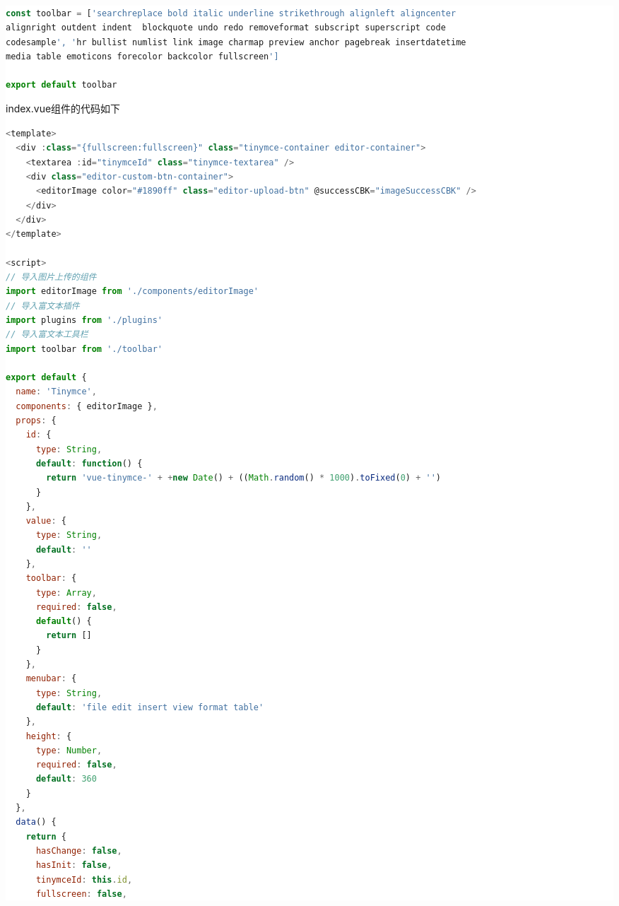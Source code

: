 ```js
const toolbar = ['searchreplace bold italic underline strikethrough alignleft aligncenter
alignright outdent indent  blockquote undo redo removeformat subscript superscript code
codesample', 'hr bullist numlist link image charmap preview anchor pagebreak insertdatetime
media table emoticons forecolor backcolor fullscreen']

export default toolbar
```
index.vue组件的代码如下

```js
<template>
  <div :class="{fullscreen:fullscreen}" class="tinymce-container editor-container">
    <textarea :id="tinymceId" class="tinymce-textarea" />
    <div class="editor-custom-btn-container">
      <editorImage color="#1890ff" class="editor-upload-btn" @successCBK="imageSuccessCBK" />
    </div>
  </div>
</template>

<script>
// 导入图片上传的组件
import editorImage from './components/editorImage'
// 导入富文本插件
import plugins from './plugins'
// 导入富文本工具栏
import toolbar from './toolbar'

export default {
  name: 'Tinymce',
  components: { editorImage },
  props: {
    id: {
      type: String,
      default: function() {
        return 'vue-tinymce-' + +new Date() + ((Math.random() * 1000).toFixed(0) + '')
      }
    },
    value: {
      type: String,
      default: ''
    },
    toolbar: {
      type: Array,
      required: false,
      default() {
        return []
      }
    },
    menubar: {
      type: String,
      default: 'file edit insert view format table'
    },
    height: {
      type: Number,
      required: false,
      default: 360
    }
  },
  data() {
    return {
      hasChange: false,
      hasInit: false,
      tinymceId: this.id,
      fullscreen: false,
```